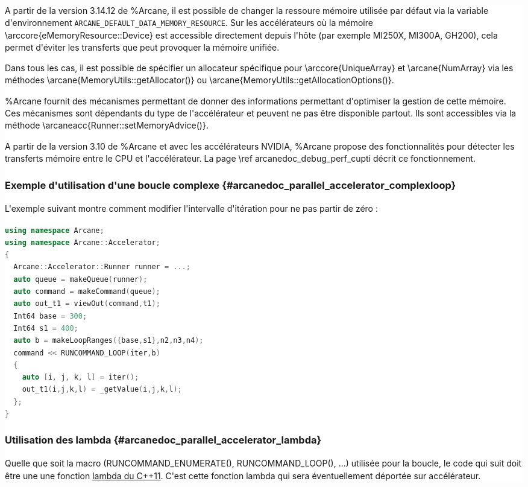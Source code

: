 A partir de la version 3.14.12 de %Arcane, il est possible de changer
la ressoure mémoire utilisée par défaut via la variable
d'environnement `ARCANE_DEFAULT_DATA_MEMORY_RESOURCE`. Sur les
accélérateurs où la mémoire \arccore{eMemoryResource::Device} est
accessible directement depuis l'hôte (par exemple MI250X, MI300A,
GH200), cela permet d'éviter les transferts que peut provoquer la
mémoire unifiée.

Dans tous les cas, il est possible de spécifier un allocateur
spécifique pour \arccore{UniqueArray} et \arcane{NumArray} via les
méthodes \arcane{MemoryUtils::getAllocator()} ou
\arcane{MemoryUtils::getAllocationOptions()}.

%Arcane fournit des mécanismes permettant de donner des informations
permettant d'optimiser la gestion de cette mémoire. Ces mécanismes
sont dépendants du type de l'accélérateur et peuvent ne pas être
disponible partout. Ils sont accessibles via la méthode
\arcaneacc{Runner::setMemoryAdvice()}.

A partir de la version 3.10 de %Arcane et avec les accélérateurs
NVIDIA, %Arcane propose des fonctionnalités pour détecter les
transferts mémoire entre le CPU et l'accélérateur. La page \ref
arcanedoc_debug_perf_cupti décrit ce fonctionnement.

### Exemple d'utilisation d'une boucle complexe {#arcanedoc_parallel_accelerator_complexloop}

L'exemple suivant montre comment modifier l'intervalle d'itération
pour ne pas partir de zéro :

```cpp
using namespace Arcane;
using namespace Arcane::Accelerator;
{
  Arcane::Accelerator::Runner runner = ...;
  auto queue = makeQueue(runner);
  auto command = makeCommand(queue);
  auto out_t1 = viewOut(command,t1);
  Int64 base = 300;
  Int64 s1 = 400;
  auto b = makeLoopRanges({base,s1},n2,n3,n4);
  command << RUNCOMMAND_LOOP(iter,b)
  {
    auto [i, j, k, l] = iter();
    out_t1(i,j,k,l) = _getValue(i,j,k,l);
  };
}
```

### Utilisation des lambda {#arcanedoc_parallel_accelerator_lambda}

Quelle que soit la macro (RUNCOMMAND_ENUMERATE(),
RUNCOMMAND_LOOP(), ...) utilisée pour la boucle, le code qui suit doit
être une une fonction [lambda du
C++11](https://en.cppreference.com/w/cpp/language/lambda). C'est cette
fonction lambda qui sera éventuellement déportée sur accélérateur.
